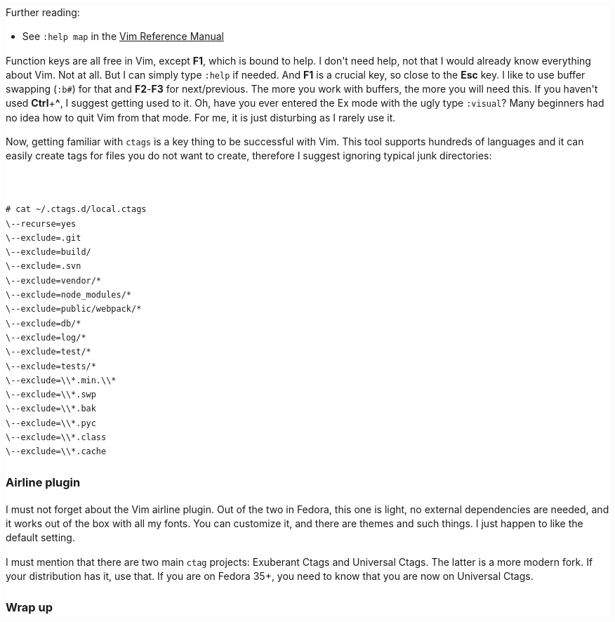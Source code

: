 Further reading:

  * See `:help map` in the [Vim Reference Manual][18]



Function keys are all free in Vim, except **F1**, which is bound to help. I don't need help, not that I would already know everything about Vim. Not at all. But I can simply type `:help` if needed. And **F1** is a crucial key, so close to the **Esc** key. I like to use buffer swapping (`:b#`) for that and **F2**-**F3** for next/previous. The more you work with buffers, the more you will need this. If you haven't used **Ctrl**+**^**, I suggest getting used to it. Oh, have you ever entered the Ex mode with the ugly type `:visual`? Many beginners had no idea how to quit Vim from that mode. For me, it is just disturbing as I rarely use it.

Now, getting familiar with `ctags` is a key thing to be successful with Vim. This tool supports hundreds of languages and it can easily create tags for files you do not want to create, therefore I suggest ignoring typical junk directories:


```


# cat ~/.ctags.d/local.ctags
\--recurse=yes
\--exclude=.git
\--exclude=build/
\--exclude=.svn
\--exclude=vendor/*
\--exclude=node_modules/*
\--exclude=public/webpack/*
\--exclude=db/*
\--exclude=log/*
\--exclude=test/*
\--exclude=tests/*
\--exclude=\\*.min.\\*
\--exclude=\\*.swp
\--exclude=\\*.bak
\--exclude=\\*.pyc
\--exclude=\\*.class
\--exclude=\\*.cache

```

### Airline plugin

I must not forget about the Vim airline plugin. Out of the two in Fedora, this one is light, no external dependencies are needed, and it works out of the box with all my fonts. You can customize it, and there are themes and such things. I just happen to like the default setting.

I must mention that there are two main `ctag` projects: Exuberant Ctags and Universal Ctags. The latter is a more modern fork. If your distribution has it, use that. If you are on Fedora 35+, you need to know that you are now on Universal Ctags.

### Wrap up


[#]: subject: "Vanilla Vim is fun"
[#]: via: "https://opensource.com/article/21/12/vanilla-vim-config"
[#]: author: "Lukáš Zapletal https://opensource.com/users/lzap"
[#]: collector: "lujun9972"
[#]: translator: " "
[#]: reviewer: " "
[#]: publisher: " "
[#]: url: " "
[a]: https://opensource.com/users/lzap
[b]: https://github.com/lujun9972
[1]: https://opensource.com/sites/default/files/styles/image-full-size/public/lead-images/coffee_tea_laptop_computer_work_desk.png?itok=D5yMx_Dr (Person drinking a hot drink at the computer)
[2]: https://vimhelp.org/map.txt.html#map-which-keys
[3]: https://vim.fandom.com/wiki/Unused_keys
[4]: https://vimhelp.org/filetype.txt.html
[5]: https://vimhelp.org/syntax.txt.html
[6]: https://vimhelp.org/indent.txt.html
[7]: https://vimhelp.org/usr_05.txt.html#matchit-install
[8]: https://vimhelp.org/recover.txt.html#swap-file
[9]: https://vimhelp.org/pi_netrw.txt.html#netrw-explore
[10]: https://github.com/kien/ctrlp.vim
[11]: https://vimhelp.org/windows.txt.html#buffer-hidden
[12]: https://vimhelp.org/quickfix.txt.html
[13]: https://github.com/tpope/vim-fugitive
[14]: https://vimhelp.org/quickfix.txt.html#grep
[15]: https://vimhelp.org/pattern.txt.html#noh
[16]: https://vimhelp.org/tagsrch.txt.html
[17]: https://ctags.io
[18]: https://vimhelp.org/map.txt.html
[19]: https://opensource.com/users/melanie-corr
[20]: https://github.com/lzap
[21]: https://lukas.zapletalovi.com/2021/11/a-sane-vim-configuration-for-fedora.html